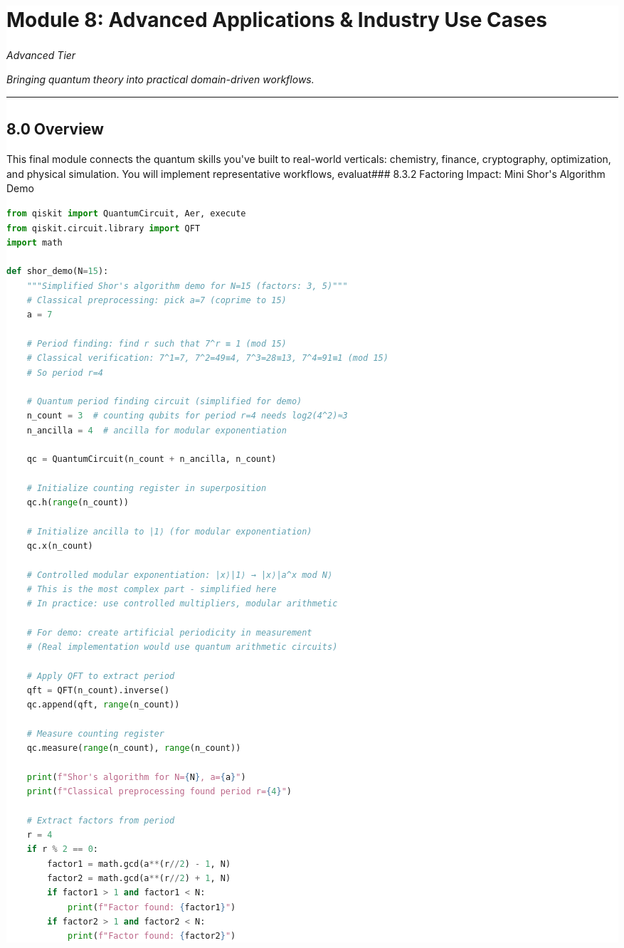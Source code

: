 # Module 8: Advanced Applications & Industry Use Cases 
*Advanced Tier*

*Bringing quantum theory into practical domain-driven workflows.*

---
## 8.0 Overview
This final module connects the quantum skills you've built to real-world verticals: chemistry, finance, cryptography, optimization, and physical simulation. You will implement representative workflows, evaluat### 8.3.2 Factoring Impact: Mini Shor's Algorithm Demo
```python
from qiskit import QuantumCircuit, Aer, execute
from qiskit.circuit.library import QFT
import math

def shor_demo(N=15):
    """Simplified Shor's algorithm demo for N=15 (factors: 3, 5)"""
    # Classical preprocessing: pick a=7 (coprime to 15)
    a = 7
    
    # Period finding: find r such that 7^r ≡ 1 (mod 15)
    # Classical verification: 7^1=7, 7^2=49≡4, 7^3=28≡13, 7^4=91≡1 (mod 15)
    # So period r=4
    
    # Quantum period finding circuit (simplified for demo)
    n_count = 3  # counting qubits for period r=4 needs log2(4^2)≈3
    n_ancilla = 4  # ancilla for modular exponentiation
    
    qc = QuantumCircuit(n_count + n_ancilla, n_count)
    
    # Initialize counting register in superposition
    qc.h(range(n_count))
    
    # Initialize ancilla to |1⟩ (for modular exponentiation)
    qc.x(n_count)
    
    # Controlled modular exponentiation: |x⟩|1⟩ → |x⟩|a^x mod N⟩
    # This is the most complex part - simplified here
    # In practice: use controlled multipliers, modular arithmetic
    
    # For demo: create artificial periodicity in measurement
    # (Real implementation would use quantum arithmetic circuits)
    
    # Apply QFT to extract period
    qft = QFT(n_count).inverse()
    qc.append(qft, range(n_count))
    
    # Measure counting register
    qc.measure(range(n_count), range(n_count))
    
    print(f"Shor's algorithm for N={N}, a={a}")
    print(f"Classical preprocessing found period r={4}")
    
    # Extract factors from period
    r = 4
    if r % 2 == 0:
        factor1 = math.gcd(a**(r//2) - 1, N)
        factor2 = math.gcd(a**(r//2) + 1, N)
        if factor1 > 1 and factor1 < N:
            print(f"Factor found: {factor1}")
        if factor2 > 1 and factor2 < N:
            print(f"Factor found: {factor2}")
```